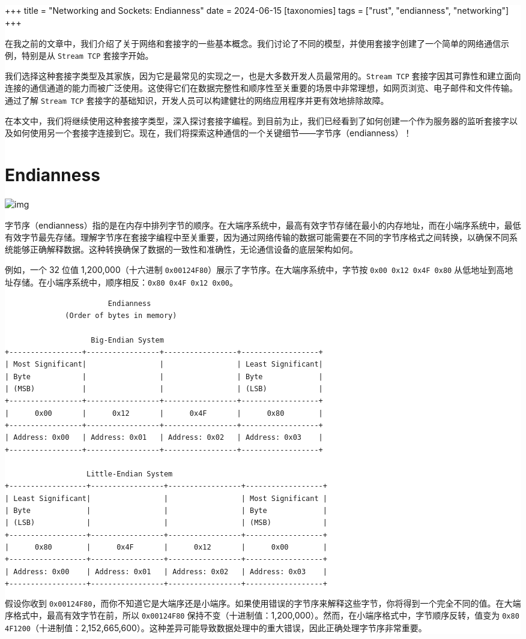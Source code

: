 +++
title = "Networking and Sockets: Endianness"
date = 2024-06-15
[taxonomies]
  tags = ["rust", "endianness", "networking"]
+++

在我之前的文章中，我们介绍了关于网络和套接字的一些基本概念。我们讨论了不同的模型，并使用套接字创建了一个简单的网络通信示例，特别是从 `Stream TCP` 套接字开始。

我们选择这种套接字类型及其家族，因为它是最常见的实现之一，也是大多数开发人员最常用的。`Stream TCP` 套接字因其可靠性和建立面向连接的通信通道的能力而被广泛使用。这使得它们在数据完整性和顺序性至关重要的场景中非常理想，如网页浏览、电子邮件和文件传输。通过了解 `Stream TCP` 套接字的基础知识，开发人员可以构建健壮的网络应用程序并更有效地排除故障。

在本文中，我们将继续使用这种套接字类型，深入探讨套接字编程。到目前为止，我们已经看到了如何创建一个作为服务器的监听套接字以及如何使用另一个套接字连接到它。现在，我们将探索这种通信的一个关键细节——字节序（endianness）！

# Endianness

![img](https://www.kungfudev.com/_next/image?url=%2Fimages%2Fblog%2Fendianness_had.jpeg&w=2048&q=75)

字节序（endianness）指的是在内存中排列字节的顺序。在大端序系统中，最高有效字节存储在最小的内存地址，而在小端序系统中，最低有效字节最先存储。理解字节序在套接字编程中至关重要，因为通过网络传输的数据可能需要在不同的字节序格式之间转换，以确保不同系统能够正确解释数据。这种转换确保了数据的一致性和准确性，无论通信设备的底层架构如何。

例如，一个 32 位值 1,200,000（十六进制 `0x00124F80`）展示了字节序。在大端序系统中，字节按 `0x00 0x12 0x4F 0x80` 从低地址到高地址存储。在小端序系统中，顺序相反：`0x80 0x4F 0x12 0x00`。

```
                        Endianness
              (Order of bytes in memory)

                    Big-Endian System
+-----------------+-----------------+-----------------+------------------+
| Most Significant|                 |                 | Least Significant|
| Byte            |                 |                 | Byte             |
| (MSB)           |                 |                 | (LSB)            |
+-----------------+-----------------+-----------------+------------------+
|      0x00       |      0x12       |      0x4F       |      0x80        |
+-----------------+-----------------+-----------------+------------------+
| Address: 0x00   | Address: 0x01   | Address: 0x02   | Address: 0x03    |
+-----------------+-----------------+-----------------+------------------+

                   Little-Endian System
+------------------+-----------------+-----------------+------------------+
| Least Significant|                 |                 | Most Significant |
| Byte             |                 |                 | Byte             |
| (LSB)            |                 |                 | (MSB)            |
+------------------+-----------------+-----------------+------------------+
|      0x80        |      0x4F       |      0x12       |      0x00        |
+------------------+-----------------+-----------------+------------------+
| Address: 0x00    | Address: 0x01   | Address: 0x02   | Address: 0x03    |
+------------------+-----------------+-----------------+------------------+
```

假设你收到 `0x00124F80`，而你不知道它是大端序还是小端序。如果使用错误的字节序来解释这些字节，你将得到一个完全不同的值。在大端序格式中，最高有效字节在前，所以 `0x00124F80` 保持不变（十进制值：1,200,000）。然而，在小端序格式中，字节顺序反转，值变为 `0x804F1200`（十进制值：2,152,665,600）。这种差异可能导致数据处理中的重大错误，因此正确处理字节序非常重要。
